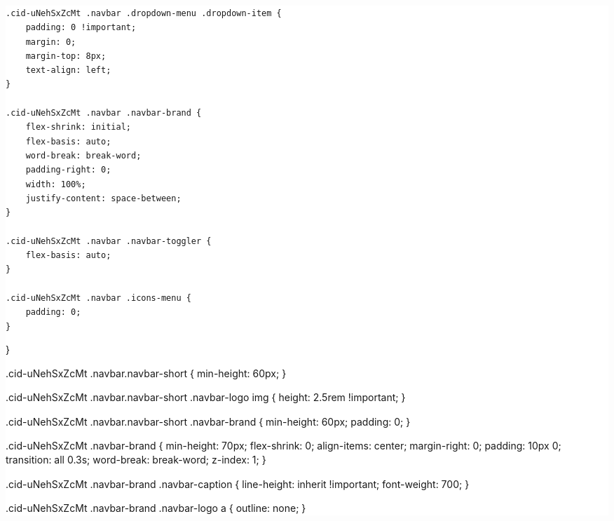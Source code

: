     .cid-uNehSxZcMt .navbar .dropdown-menu .dropdown-item {
        padding: 0 !important;
        margin: 0;
        margin-top: 8px;
        text-align: left;
    }

    .cid-uNehSxZcMt .navbar .navbar-brand {
        flex-shrink: initial;
        flex-basis: auto;
        word-break: break-word;
        padding-right: 0;
        width: 100%;
        justify-content: space-between;
    }

    .cid-uNehSxZcMt .navbar .navbar-toggler {
        flex-basis: auto;
    }

    .cid-uNehSxZcMt .navbar .icons-menu {
        padding: 0;
    }
}

.cid-uNehSxZcMt .navbar.navbar-short {
    min-height: 60px;
}

.cid-uNehSxZcMt .navbar.navbar-short .navbar-logo img {
    height: 2.5rem !important;
}

.cid-uNehSxZcMt .navbar.navbar-short .navbar-brand {
    min-height: 60px;
    padding: 0;
}

.cid-uNehSxZcMt .navbar-brand {
    min-height: 70px;
    flex-shrink: 0;
    align-items: center;
    margin-right: 0;
    padding: 10px 0;
    transition: all 0.3s;
    word-break: break-word;
    z-index: 1;
}

.cid-uNehSxZcMt .navbar-brand .navbar-caption {
    line-height: inherit !important;
    font-weight: 700;
}

.cid-uNehSxZcMt .navbar-brand .navbar-logo a {
    outline: none;
}
